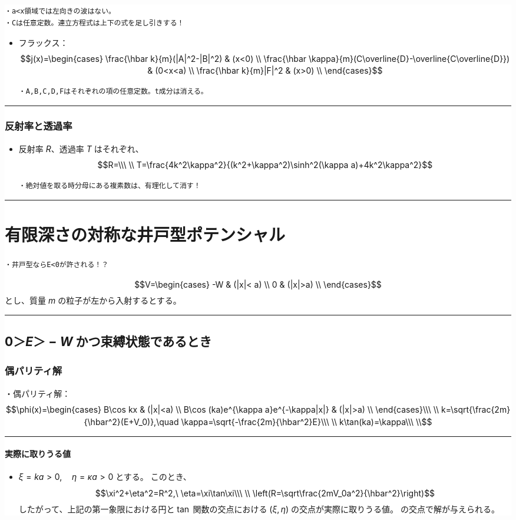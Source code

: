     ・a<x領域では左向きの波はない。
    ・Cは任意定数。連立方程式は上下の式を足し引きする！

- フラックス：
$$j(x)=\begin{cases}
\frac{\hbar k}{m}(|A|^2-|B|^2) & (x<0)    \\
\frac{\hbar \kappa}{m}(C\overline{D}-\overline{C\overline{D}})   & (0<x<a) \\
\frac{\hbar k}{m}|F|^2   & (x>0) \\
\end{cases}$$

      ・A,B,C,D,Fはそれぞれの項の任意定数。t成分は消える。

---

### 反射率と透過率


- 反射率 $R$、透過率 $T$ はそれぞれ、
$$R=\\\ \\
T=\frac{4k^2\kappa^2}{(k^2+\kappa^2)\sinh^2(\kappa a)+4k^2\kappa^2}$$

      ・絶対値を取る時分母にある複素数は、有理化して消す！

---

# 有限深さの対称な井戸型ポテンシャル

    ・井戸型ならE<0が許される！？

$$V=\begin{cases}
-W & (|x|< a)   \\
0 & (|x|>a)    \\
\end{cases}$$とし、質量 $m$ の粒子が左から入射するとする。

---

## $0＞E＞-W$ かつ束縛状態であるとき

### 偶パリティ解

・偶パリティ解：
$$\phi(x)=\begin{cases}
B\cos kx & (|x|<a)    \\
B\cos (ka)e^{\kappa a}e^{-\kappa|x|} & (|x|>a)    \\
\end{cases}\\\ \\
k=\sqrt{\frac{2m}{\hbar^2}(E+V_0)},\quad \kappa=\sqrt{-\frac{2m}{\hbar^2}E}\\\ \\
k\tan(ka)=\kappa\\\ \\$$

---

#### 実際に取りうる値

- $\xi=ka>0,\quad\eta=\kappa a>0$ とする。
このとき、
$$\xi^2+\eta^2=R^2,\ \eta=\xi\tan\xi\\\ \\
\left(R=\sqrt\frac{2mV_0a^2}{\hbar^2}\right)$$
したがって、上記の第一象限における円と $\tan$ 関数の交点における $(\xi,\eta)$ の交点が実際に取りうる値。
の交点で解が与えられる。
